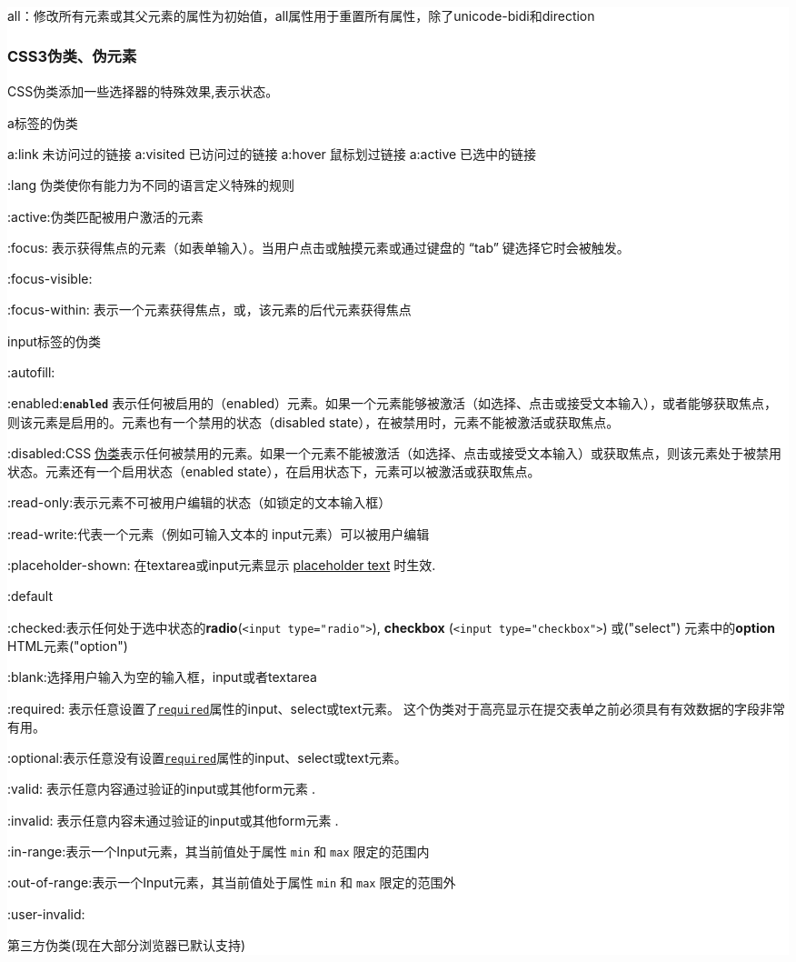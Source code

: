 all：修改所有元素或其父元素的属性为初始值，all属性用于重置所有属性，除了unicode-bidi和direction



### CSS3伪类、伪元素

CSS伪类添加一些选择器的特殊效果,表示状态。

a标签的伪类

a:link 未访问过的链接  a:visited 已访问过的链接  a:hover 鼠标划过链接  a:active 已选中的链接

:lang 伪类使你有能力为不同的语言定义特殊的规则

:active:伪类匹配被用户激活的元素

:focus: 表示获得焦点的元素（如表单输入）。当用户点击或触摸元素或通过键盘的 “tab” 键选择它时会被触发。

:focus-visible: 

:focus-within: 表示一个元素获得焦点，或，该元素的后代元素获得焦点

input标签的伪类

:autofill:

:enabled:**`enabled`** 表示任何被启用的（enabled）元素。如果一个元素能够被激活（如选择、点击或接受文本输入），或者能够获取焦点，则该元素是启用的。元素也有一个禁用的状态（disabled state），在被禁用时，元素不能被激活或获取焦点。

:disabled:CSS [伪类](https://developer.mozilla.org/zh-CN/docs/Web/CSS/Pseudo-classes)表示任何被禁用的元素。如果一个元素不能被激活（如选择、点击或接受文本输入）或获取焦点，则该元素处于被禁用状态。元素还有一个启用状态（enabled state），在启用状态下，元素可以被激活或获取焦点。

:read-only:表示元素不可被用户编辑的状态（如锁定的文本输入框）

:read-write:代表一个元素（例如可输入文本的 input元素）可以被用户编辑

:placeholder-shown: 在textarea或input元素显示 [placeholder text](https://developer.mozilla.org/en-US/docs/Web/HTML/Element/input#attr-placeholder) 时生效.

:default

:checked:表示任何处于选中状态的**radio**(`<input type="radio">`), **checkbox** (`<input type="checkbox">`) 或("select") 元素中的**option** HTML元素("option")

:blank:选择用户输入为空的输入框，input或者textarea

:required: 表示任意设置了[`required`](https://developer.mozilla.org/zh-CN/docs/Web/HTML/Element/Input#attr-required)属性的input、select或text元素。 这个伪类对于高亮显示在提交表单之前必须具有有效数据的字段非常有用。

:optional:表示任意没有设置[`required`](https://developer.mozilla.org/zh-CN/docs/Web/HTML/Element/Input#attr-required)属性的input、select或text元素。

:valid: 表示任意内容通过验证的input或其他form元素 .

:invalid: 表示任意内容未通过验证的input或其他form元素 .

:in-range:表示一个Input元素，其当前值处于属性 `min` 和 `max` 限定的范围内

:out-of-range:表示一个Input元素，其当前值处于属性 `min` 和 `max` 限定的范围外

:user-invalid:

第三方伪类(现在大部分浏览器已默认支持)
